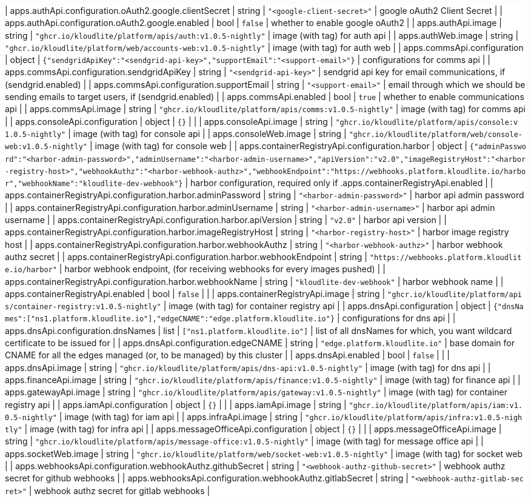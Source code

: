 | apps.authApi.configuration.oAuth2.google.clientSecret | string | `"<google-client-secret>"` | google oAuth2 Client Secret |
| apps.authApi.configuration.oAuth2.google.enabled | bool | `false` | whether to enable google oAuth2 |
| apps.authApi.image | string | `"ghcr.io/kloudlite/platform/apis/auth:v1.0.5-nightly"` | image (with tag) for auth api |
| apps.authWeb.image | string | `"ghcr.io/kloudlite/platform/web/accounts-web:v1.0.5-nightly"` | image (with tag) for auth web |
| apps.commsApi.configuration | object | `{"sendgridApiKey":"<sendgrid-api-key>","supportEmail":"<support-email>"}` | configurations for comms api |
| apps.commsApi.configuration.sendgridApiKey | string | `"<sendgrid-api-key>"` | sendgrid api key for email communications, if (sendgrid.enabled) |
| apps.commsApi.configuration.supportEmail | string | `"<support-email>"` | email through which we should be sending emails to target users, if (sendgrid.enabled) |
| apps.commsApi.enabled | bool | `true` | whether to enable communications api |
| apps.commsApi.image | string | `"ghcr.io/kloudlite/platform/apis/comms:v1.0.5-nightly"` | image (with tag) for comms api |
| apps.consoleApi.configuration | object | `{}` |  |
| apps.consoleApi.image | string | `"ghcr.io/kloudlite/platform/apis/console:v1.0.5-nightly"` | image (with tag) for console api |
| apps.consoleWeb.image | string | `"ghcr.io/kloudlite/platform/web/console-web:v1.0.5-nightly"` | image (with tag) for console web |
| apps.containerRegistryApi.configuration.harbor | object | `{"adminPassword":"<harbor-admin-password>","adminUsername":"<harbor-admin-username>","apiVersion":"v2.0","imageRegistryHost":"<harbor-registry-host>","webhookAuthz":"<harbor-webhook-authz>","webhookEndpoint":"https://webhooks.platform.kloudlite.io/harbor","webhookName":"kloudlite-dev-webhook"}` | harbor configuration, required only if .apps.containerRegistryApi.enabled  |
| apps.containerRegistryApi.configuration.harbor.adminPassword | string | `"<harbor-admin-password>"` | harbor api admin password |
| apps.containerRegistryApi.configuration.harbor.adminUsername | string | `"<harbor-admin-username>"` | harbor api admin username |
| apps.containerRegistryApi.configuration.harbor.apiVersion | string | `"v2.0"` | harbor api version |
| apps.containerRegistryApi.configuration.harbor.imageRegistryHost | string | `"<harbor-registry-host>"` | harbor image registry host |
| apps.containerRegistryApi.configuration.harbor.webhookAuthz | string | `"<harbor-webhook-authz>"` | harbor webhook authz secret |
| apps.containerRegistryApi.configuration.harbor.webhookEndpoint | string | `"https://webhooks.platform.kloudlite.io/harbor"` | harbor webhook endpoint, (for receiving webhooks for every images pushed) |
| apps.containerRegistryApi.configuration.harbor.webhookName | string | `"kloudlite-dev-webhook"` | harbor webhook name |
| apps.containerRegistryApi.enabled | bool | `false` |  |
| apps.containerRegistryApi.image | string | `"ghcr.io/kloudlite/platform/apis/container-registry:v1.0.5-nightly"` | image (with tag) for container registry api |
| apps.dnsApi.configuration | object | `{"dnsNames":["ns1.platform.kloudlite.io"],"edgeCNAME":"edge.platform.kloudlite.io"}` | configurations for dns api |
| apps.dnsApi.configuration.dnsNames | list | `["ns1.platform.kloudlite.io"]` | list of all dnsNames for which, you want wildcard certificate to be issued for |
| apps.dnsApi.configuration.edgeCNAME | string | `"edge.platform.kloudlite.io"` | base domain for CNAME for all the edges managed (or, to be managed) by this cluster |
| apps.dnsApi.enabled | bool | `false` |  |
| apps.dnsApi.image | string | `"ghcr.io/kloudlite/platform/apis/dns-api:v1.0.5-nightly"` | image (with tag) for dns api |
| apps.financeApi.image | string | `"ghcr.io/kloudlite/platform/apis/finance:v1.0.5-nightly"` | image (with tag) for finance api |
| apps.gatewayApi.image | string | `"ghcr.io/kloudlite/platform/apis/gateway:v1.0.5-nightly"` | image (with tag) for container registry api |
| apps.iamApi.configuration | object | `{}` |  |
| apps.iamApi.image | string | `"ghcr.io/kloudlite/platform/apis/iam:v1.0.5-nightly"` | image (with tag) for iam api |
| apps.infraApi.image | string | `"ghcr.io/kloudlite/platform/apis/infra:v1.0.5-nightly"` | image (with tag) for infra api |
| apps.messageOfficeApi.configuration | object | `{}` |  |
| apps.messageOfficeApi.image | string | `"ghcr.io/kloudlite/platform/apis/message-office:v1.0.5-nightly"` | image (with tag) for message office api |
| apps.socketWeb.image | string | `"ghcr.io/kloudlite/platform/web/socket-web:v1.0.5-nightly"` | image (with tag) for socket web |
| apps.webhooksApi.configuration.webhookAuthz.githubSecret | string | `"<webhook-authz-github-secret>"` | webhook authz secret for github webhooks |
| apps.webhooksApi.configuration.webhookAuthz.gitlabSecret | string | `"<webhook-authz-gitlab-secret>"` | webhook authz secret for gitlab webhooks |